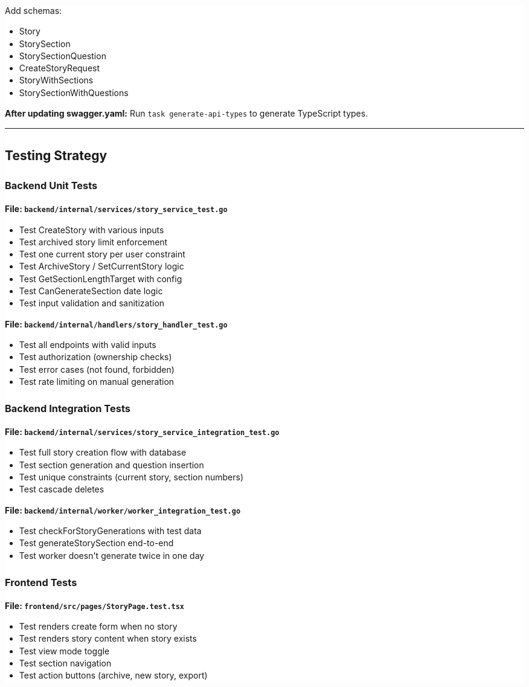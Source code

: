 Add schemas:
- Story
- StorySection
- StorySectionQuestion
- CreateStoryRequest
- StoryWithSections
- StorySectionWithQuestions

**After updating swagger.yaml:**
Run `task generate-api-types` to generate TypeScript types.

---

## Testing Strategy

### Backend Unit Tests

**File: `backend/internal/services/story_service_test.go`**
- Test CreateStory with various inputs
- Test archived story limit enforcement
- Test one current story per user constraint
- Test ArchiveStory / SetCurrentStory logic
- Test GetSectionLengthTarget with config
- Test CanGenerateSection date logic
- Test input validation and sanitization

**File: `backend/internal/handlers/story_handler_test.go`**
- Test all endpoints with valid inputs
- Test authorization (ownership checks)
- Test error cases (not found, forbidden)
- Test rate limiting on manual generation

### Backend Integration Tests

**File: `backend/internal/services/story_service_integration_test.go`**
- Test full story creation flow with database
- Test section generation and question insertion
- Test unique constraints (current story, section numbers)
- Test cascade deletes

**File: `backend/internal/worker/worker_integration_test.go`**
- Test checkForStoryGenerations with test data
- Test generateStorySection end-to-end
- Test worker doesn't generate twice in one day

### Frontend Tests

**File: `frontend/src/pages/StoryPage.test.tsx`**
- Test renders create form when no story
- Test renders story content when story exists
- Test view mode toggle
- Test section navigation
- Test action buttons (archive, new story, export)

